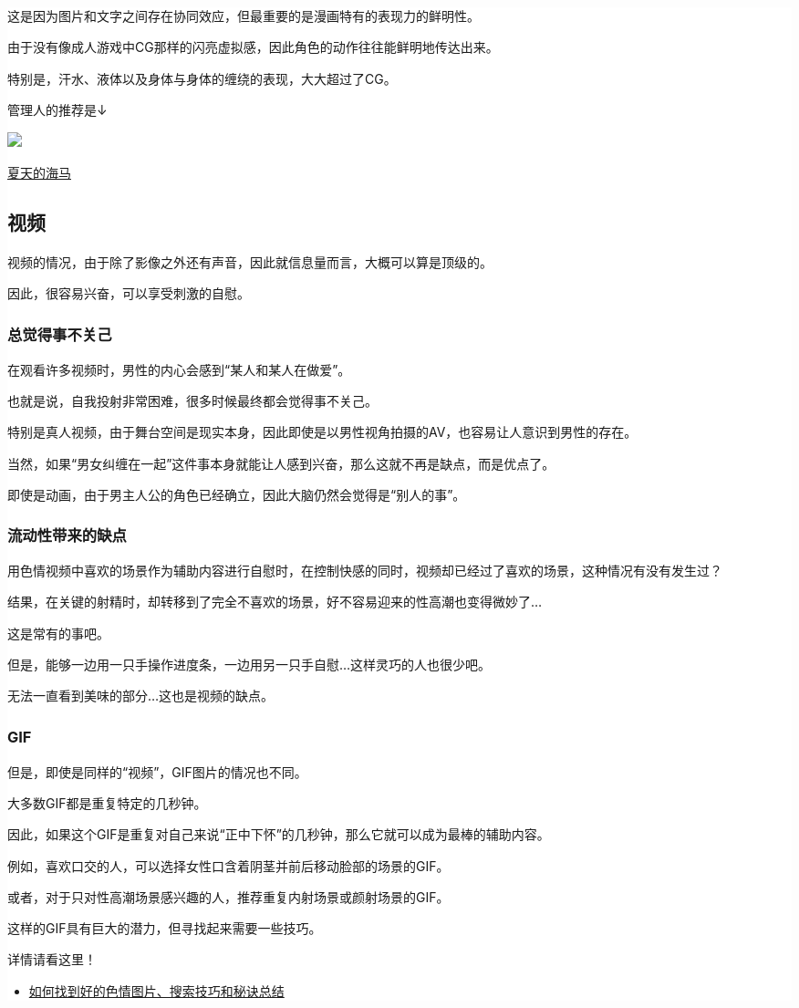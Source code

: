 这是因为图片和文字之间存在协同效应，但最重要的是漫画特有的表现力的鲜明性。

由于没有像成人游戏中CG那样的闪亮虚拟感，因此角色的动作往往能鲜明地传达出来。

特别是，汗水、液体以及身体与身体的缠绕的表现，大大超过了CG。

管理人的推荐是↓

[![](https://pics.dmm.co.jp/digital/comic/d_094931/d_094931pr.jpg)](https://www.dmm.co.jp/dc/doujin/-/detail/=/cid=d_094931/AsanaYuuna-004)

[夏天的海马](https://www.dmm.co.jp/dc/doujin/-/detail/=/cid=d_094931/AsanaYuuna-004)

## 视频 [​](#视频)

视频的情况，由于除了影像之外还有声音，因此就信息量而言，大概可以算是顶级的。

因此，很容易兴奋，可以享受刺激的自慰。

### 总觉得事不关己 [​](#总觉得事不关己)

在观看许多视频时，男性的内心会感到“某人和某人在做爱”。

也就是说，自我投射非常困难，很多时候最终都会觉得事不关己。

特别是真人视频，由于舞台空间是现实本身，因此即使是以男性视角拍摄的AV，也容易让人意识到男性的存在。

当然，如果“男女纠缠在一起”这件事本身就能让人感到兴奋，那么这就不再是缺点，而是优点了。

即使是动画，由于男主人公的角色已经确立，因此大脑仍然会觉得是“别人的事”。

### 流动性带来的缺点 [​](#流动性带来的缺点)

用色情视频中喜欢的场景作为辅助内容进行自慰时，在控制快感的同时，视频却已经过了喜欢的场景，这种情况有没有发生过？

结果，在关键的射精时，却转移到了完全不喜欢的场景，好不容易迎来的性高潮也变得微妙了…

这是常有的事吧。

但是，能够一边用一只手操作进度条，一边用另一只手自慰…这样灵巧的人也很少吧。

无法一直看到美味的部分…这也是视频的缺点。

### GIF [​](#gif)

但是，即使是同样的“视频”，GIF图片的情况也不同。

大多数GIF都是重复特定的几秒钟。

因此，如果这个GIF是重复对自己来说“正中下怀”的几秒钟，那么它就可以成为最棒的辅助内容。

例如，喜欢口交的人，可以选择女性口含着阴茎并前后移动脸部的场景的GIF。

或者，对于只对性高潮场景感兴趣的人，推荐重复内射场景或颜射场景的GIF。

这样的GIF具有巨大的潜力，但寻找起来需要一些技巧。

详情请看这里！

+   [如何找到好的色情图片、搜索技巧和秘诀总结](/h-life/onanie-a/okazu001.html)
